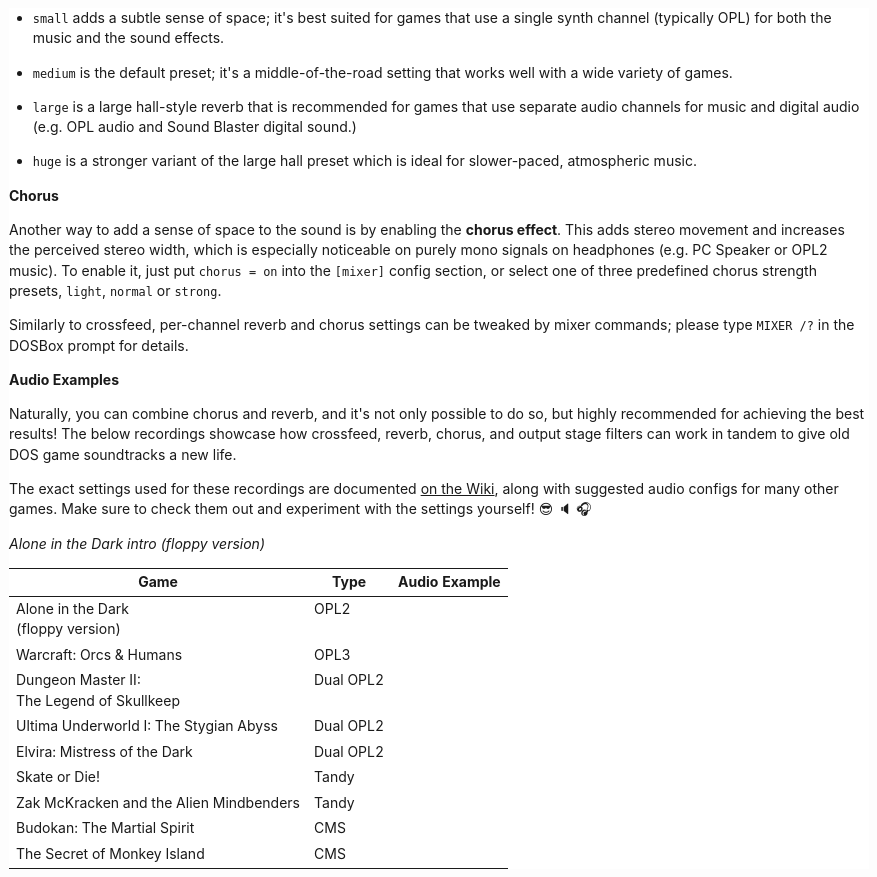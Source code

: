 * `small` adds a subtle sense of space; it's best suited for games that use a single synth channel (typically OPL) for both the music and the sound effects.

* `medium` is the default preset; it's a middle-of-the-road setting that works well with a wide variety of games.

* `large` is a large hall-style reverb that is recommended for games that use separate audio channels for music and digital audio (e.g. OPL audio and Sound Blaster digital sound.)

* `huge` is a stronger variant of the large hall preset which is ideal for slower-paced, atmospheric music.

**Chorus**

Another way to add a sense of space to the sound is by enabling the **chorus effect**. This adds stereo movement and increases the perceived stereo width, which is especially noticeable on purely mono signals on headphones (e.g. PC Speaker or OPL2 music). To enable it, just put `chorus = on` into the `[mixer]` config section, or select one of three predefined chorus strength presets, `light`, `normal` or `strong`.

Similarly to crossfeed, per-channel reverb and chorus settings can be tweaked by mixer commands; please type `MIXER /?` in the DOSBox prompt for details.

**Audio Examples**

Naturally, you can combine chorus and reverb, and it's not only possible to do so, but highly recommended for achieving the best results! The below recordings showcase how crossfeed, reverb, chorus, and output stage filters can work in tandem to give old DOS game soundtracks a new life.

The exact settings used for these recordings are documented [on the Wiki](https://github.com/dosbox-staging/dosbox-staging/wiki/Audio-configuration-recommendations), along with suggested audio configs for many other games. Make sure to check them out and experiment with the settings yourself! :sunglasses: :speaker: :headphones:

_Alone in the Dark intro (floppy version)_

<video controls width=640>
  <source src="/alone-in-the-dark-intro.webm" type="video/webm; codecs=vp9,opus">
  <source src="/alone-in-the-dark-intro.mp4" type="video/mp4">
  Your browser does not support the <code>video</code> element.
</video>

| Game                                          | Type           | Audio Example                                                                                                          |
| --------------------------------------------- | -------------- | ---------------------------------------------------------------------------------------------------------------------- |
| Alone in the Dark<br>(floppy version)         | OPL2           | <audio controls src="/alone-in-the-dark.mp3"> Your browser does not support the <code>audio</code> element. </audio>   |
| Warcraft: Orcs & Humans                       | OPL3           | <audio controls src="/warcraft.mp3"> Your browser does not support the <code>audio</code> element. </audio>            |
| Dungeon Master II:<br>The Legend of Skullkeep | Dual&nbsp;OPL2 | <audio controls src="/dungeon-master-ii.mp3"> Your browser does not support the <code>audio</code> element. </audio>   |
| Ultima Underworld I: The Stygian Abyss        | Dual OPL2      | <audio controls src="/ultima-underworld-i.mp3"> Your browser does not support the <code>audio</code> element. </audio> |
| Elvira: Mistress of the Dark                  | Dual&nbsp;OPL2 | <audio controls src="/elvira.mp3"> Your browser does not support the <code>audio</code> element. </audio>              |
| Skate or Die!                                 | Tandy          | <audio controls src="/skate-or-die.mp3"> Your browser does not support the <code>audio</code> element. </audio>        |
| Zak McKracken and the Alien Mindbenders       | Tandy          | <audio controls src="/zak.mp3"> Your browser does not support the <code>audio</code> element. </audio>                 |
| Budokan: The Martial Spirit                   | CMS            | <audio controls src="/budokan.mp3"> Your browser does not support the <code>audio</code> element. </audio>             |
| The Secret of Monkey Island                   | CMS            | <audio controls src="/monkey-island.mp3"> Your browser does not support the <code>audio</code> element. </audio>       |


[tracy]: /tracy.png
